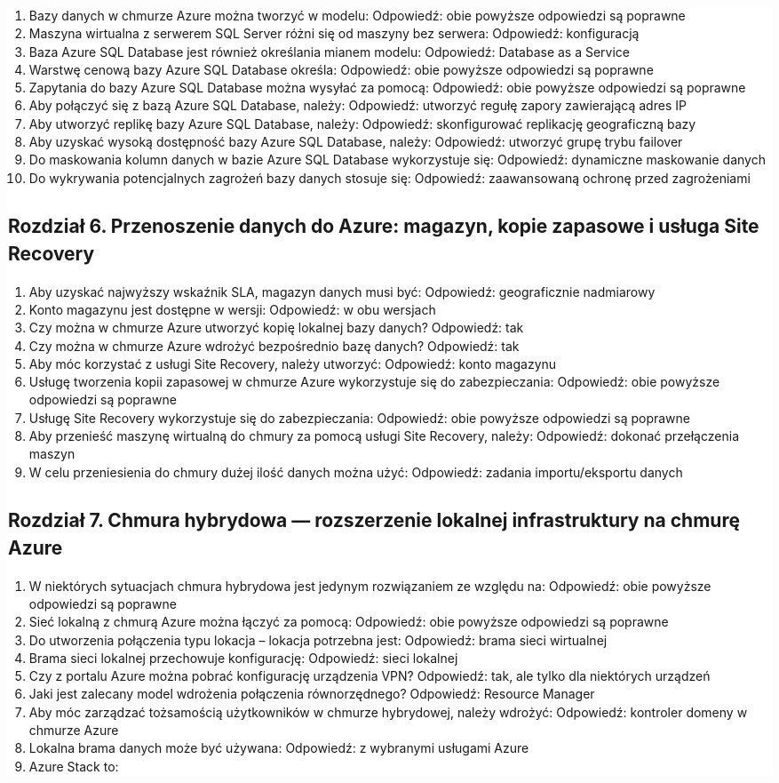 1. Bazy danych w chmurze Azure można tworzyć w modelu:
   Odpowiedź: obie powyższe odpowiedzi są poprawne
2. Maszyna wirtualna z serwerem SQL Server różni się od maszyny bez serwera:
   Odpowiedź: konfiguracją
3. Baza Azure SQL Database jest również określania mianem modelu:
   Odpowiedź: Database as a Service
4. Warstwę cenową bazy Azure SQL Database określa:
   Odpowiedź: obie powyższe odpowiedzi są poprawne
5. Zapytania do bazy Azure SQL Database można wysyłać za pomocą:
   Odpowiedź: obie powyższe odpowiedzi są poprawne
6. Aby połączyć się z bazą Azure SQL Database, należy:
   Odpowiedź: utworzyć regułę zapory zawierającą adres IP
7. Aby utworzyć replikę bazy Azure SQL Database, należy:
   Odpowiedź: skonfigurować replikację geograficzną bazy
8. Aby uzyskać wysoką dostępność bazy Azure SQL Database, należy:
   Odpowiedź: utworzyć grupę trybu failover
9. Do maskowania kolumn danych w bazie Azure SQL Database wykorzystuje się:
   Odpowiedź: dynamiczne maskowanie danych
10. Do wykrywania potencjalnych zagrożeń bazy danych stosuje się:
    Odpowiedź: zaawansowaną ochronę przed zagrożeniami

## Rozdział 6. Przenoszenie danych do Azure: magazyn, kopie zapasowe i usługa Site Recovery

1. Aby uzyskać najwyższy wskaźnik SLA, magazyn danych musi być:
   Odpowiedź: geograficznie nadmiarowy
2. Konto magazynu jest dostępne w wersji:
   Odpowiedź: w obu wersjach
3. Czy można w chmurze Azure utworzyć kopię lokalnej bazy danych?
   Odpowiedź: tak
4. Czy można w chmurze Azure wdrożyć bezpośrednio bazę danych?
   Odpowiedź: tak
5. Aby móc korzystać z usługi Site Recovery, należy utworzyć:
   Odpowiedź: konto magazynu
6. Usługę tworzenia kopii zapasowej w chmurze Azure wykorzystuje się do zabezpieczania:
   Odpowiedź: obie powyższe odpowiedzi są poprawne
7. Usługę Site Recovery wykorzystuje się do zabezpieczania:
   Odpowiedź: obie powyższe odpowiedzi są poprawne
8. Aby przenieść maszynę wirtualną do chmury za pomocą usługi Site Recovery, należy:
   Odpowiedź: dokonać przełączenia maszyn
9. W celu przeniesienia do chmury dużej ilość danych można użyć:
   Odpowiedź: zadania importu/eksportu danych

## Rozdział 7. Chmura hybrydowa — rozszerzenie lokalnej infrastruktury na chmurę Azure

1. W niektórych sytuacjach chmura hybrydowa jest jedynym rozwiązaniem ze względu na:
    Odpowiedź: obie powyższe odpowiedzi są poprawne
2. Sieć lokalną z chmurą Azure można łączyć za pomocą:
    Odpowiedź: obie powyższe odpowiedzi są poprawne
3. Do utworzenia połączenia typu lokacja – lokacja potrzebna jest:
    Odpowiedź: brama sieci wirtualnej
4. Brama sieci lokalnej przechowuje konfigurację:
    Odpowiedź: sieci lokalnej
5. Czy z portalu Azure można pobrać konfigurację urządzenia VPN?
    Odpowiedź: tak, ale tylko dla niektórych urządzeń
6. Jaki jest zalecany model wdrożenia połączenia równorzędnego?
    Odpowiedź: Resource Manager
7. Aby móc zarządzać tożsamością użytkowników w chmurze hybrydowej, należy wdrożyć:
    Odpowiedź: kontroler domeny w chmurze Azure
8. Lokalna brama danych może być używana:
    Odpowiedź: z wybranymi usługami Azure
9. Azure Stack to: